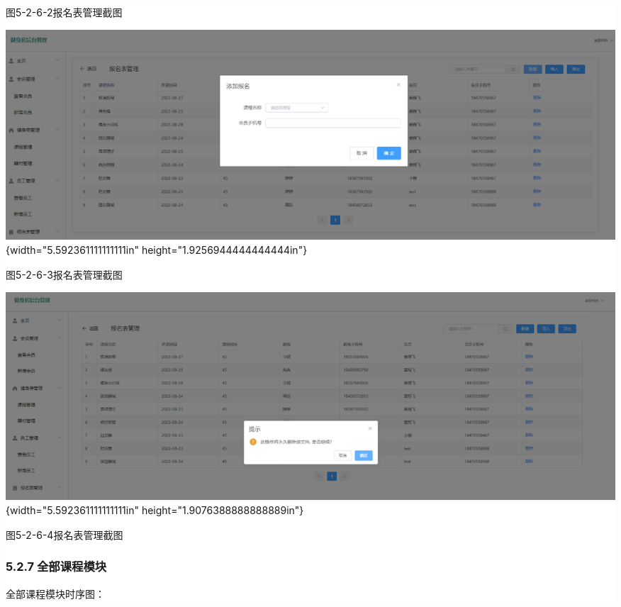 图5-2-6-2报名表管理截图

![](./media/image49.png){width="5.592361111111111in"
height="1.9256944444444444in"}

图5-2-6-3报名表管理截图

![](./media/image50.png){width="5.592361111111111in"
height="1.9076388888888889in"}

图5-2-6-4报名表管理截图

### 5.2.7 全部课程模块

全部课程模块时序图：
